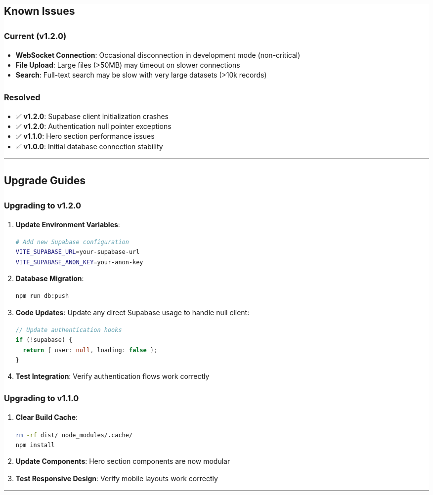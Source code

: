 
## Known Issues

### Current (v1.2.0)
- **WebSocket Connection**: Occasional disconnection in development mode (non-critical)
- **File Upload**: Large files (>50MB) may timeout on slower connections
- **Search**: Full-text search may be slow with very large datasets (>10k records)

### Resolved
- ✅ **v1.2.0**: Supabase client initialization crashes
- ✅ **v1.2.0**: Authentication null pointer exceptions
- ✅ **v1.1.0**: Hero section performance issues
- ✅ **v1.0.0**: Initial database connection stability

---

## Upgrade Guides

### Upgrading to v1.2.0

1. **Update Environment Variables**:
   ```bash
   # Add new Supabase configuration
   VITE_SUPABASE_URL=your-supabase-url
   VITE_SUPABASE_ANON_KEY=your-anon-key
   ```

2. **Database Migration**:
   ```bash
   npm run db:push
   ```

3. **Code Updates**: Update any direct Supabase usage to handle null client:
   ```typescript
   // Update authentication hooks
   if (!supabase) {
     return { user: null, loading: false };
   }
   ```

4. **Test Integration**: Verify authentication flows work correctly

### Upgrading to v1.1.0

1. **Clear Build Cache**:
   ```bash
   rm -rf dist/ node_modules/.cache/
   npm install
   ```

2. **Update Components**: Hero section components are now modular
3. **Test Responsive Design**: Verify mobile layouts work correctly

---
